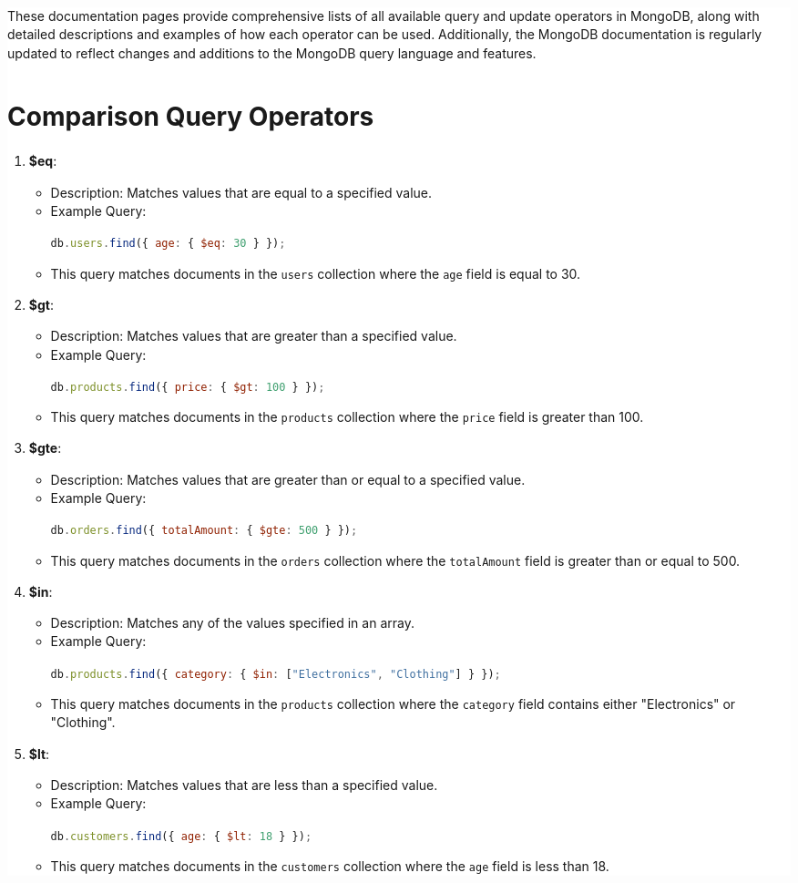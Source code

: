 These documentation pages provide comprehensive lists of all available query and update operators in MongoDB, along with detailed descriptions and examples of how each operator can be used. Additionally, the MongoDB documentation is regularly updated to reflect changes and additions to the MongoDB query language and features.

# Comparison Query Operators

1. **$eq**:

   - Description: Matches values that are equal to a specified value.
   - Example Query:
     ```javascript
     db.users.find({ age: { $eq: 30 } });
     ```
   - This query matches documents in the `users` collection where the `age` field is equal to 30.

2. **$gt**:

   - Description: Matches values that are greater than a specified value.
   - Example Query:
     ```javascript
     db.products.find({ price: { $gt: 100 } });
     ```
   - This query matches documents in the `products` collection where the `price` field is greater than 100.

3. **$gte**:

   - Description: Matches values that are greater than or equal to a specified value.
   - Example Query:
     ```javascript
     db.orders.find({ totalAmount: { $gte: 500 } });
     ```
   - This query matches documents in the `orders` collection where the `totalAmount` field is greater than or equal to 500.

4. **$in**:

   - Description: Matches any of the values specified in an array.
   - Example Query:
     ```javascript
     db.products.find({ category: { $in: ["Electronics", "Clothing"] } });
     ```
   - This query matches documents in the `products` collection where the `category` field contains either "Electronics" or "Clothing".

5. **$lt**:

   - Description: Matches values that are less than a specified value.
   - Example Query:
     ```javascript
     db.customers.find({ age: { $lt: 18 } });
     ```
   - This query matches documents in the `customers` collection where the `age` field is less than 18.
